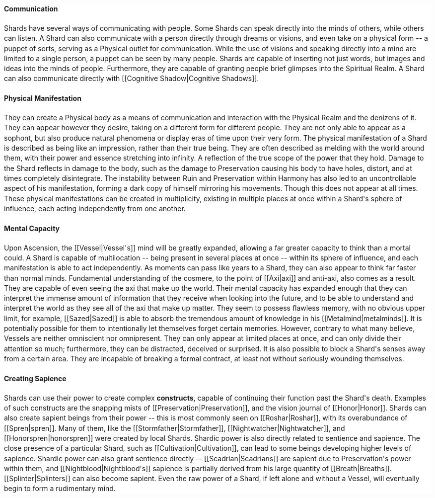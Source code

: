 #### Communication
Shards have several ways of communicating with people. Some Shards can speak directly into the minds of others, while others can listen. A Shard can also communicate with a person directly through dreams or visions, and even take on a physical form -- a puppet of sorts, serving as a Physical outlet for communication. While the use of visions and speaking directly into a mind are limited to a single person, a puppet can be seen by many people.
Shards are capable of inserting not just words, but images and ideas into the minds of people. Furthermore, they are capable of granting people brief glimpses into the Spiritual Realm.
A Shard can also communicate directly with [[Cognitive Shadow\|Cognitive Shadows]].

#### Physical Manifestation
They can create a Physical body as a means of communication and interaction with the Physical Realm and the denizens of it. They can appear however they desire, taking on a different form for different people. They are not only able to appear as a sophont, but also produce natural phenomena or display eras of time upon their very form.
The physical manifestation of a Shard is described as being like an impression, rather than their true being. They are often described as melding with the world around them, with their power and essence stretching into infinity. A reflection of the true scope of the power that they hold.
Damage to the Shard reflects in damage to the body, such as the damage to Preservation causing his body to have holes, distort, and at times completely disintegrate. The instability between Ruin and Preservation within Harmony has also led to an uncontrollable aspect of his manifestation, forming a dark copy of himself mirroring his movements. Though this does not appear at all times.
These physical manifestations can be created in multiplicity, existing in multiple places at once within a Shard's sphere of influence, each acting independently from one another.

#### Mental Capacity
Upon Ascension, the [[Vessel\|Vessel's]] mind will be greatly expanded, allowing a far greater capacity to think than a mortal could. A Shard is capable of multilocation -- being present in several places at once -- within its sphere of influence, and each manifestation is able to act independently. As moments can pass like years to a Shard, they can also appear to think far faster than normal minds. Fundamental understanding of the cosmere, to the point of [[Axi\|axi]] and anti-axi, also comes as a result. They are capable of even seeing the axi that make up the world. Their mental capacity has expanded enough that they can interpret the immense amount of information that they receive when looking into the future, and to be able to understand and interpret the world as they see all of the axi that make up matter.
They seem to possess flawless memory, with no obvious upper limit, for example, [[Sazed\|Sazed]] is able to absorb the tremendous amount of knowledge in his [[Metalmind\|metalminds]]. It is potentially possible for them to intentionally let themselves forget certain memories.
However, contrary to what many believe, Vessels are neither omniscient nor omnipresent. They can only appear at limited places at once, and can only divide their attention so much; furthermore, they can be distracted, deceived or surprised. It is also possible to block a Shard's senses away from a certain area. They are incapable of breaking a formal contract, at least not without seriously wounding themselves.

#### Creating Sapience
Shards can use their power to create complex **constructs**, capable of continuing their function past the Shard's death. Examples of such constructs are the snapping mists of [[Preservation\|Preservation]], and the vision journal of [[Honor\|Honor]]. Shards can also create sapient beings from their power -- this is most commonly seen on [[Roshar\|Roshar]], with its overabundance of [[Spren\|spren]]. Many of them, like the [[Stormfather\|Stormfather]], [[Nightwatcher\|Nightwatcher]], and [[Honorspren\|honorspren]] were created by local Shards.
Shardic power is also directly related to sentience and sapience. The close presence of a particular Shard, such as [[Cultivation\|Cultivation]], can lead to some beings developing higher levels of sapience. Shardic power can also grant sentience directly -- [[Scadrian\|Scadrians]] are sapient due to Preservation's power within them, and [[Nightblood\|Nightblood's]] sapience is partially derived from his large quantity of [[Breath\|Breaths]]. [[Splinter\|Splinters]] can also become sapient. Even the raw power of a Shard, if left alone and without a Vessel, will eventually begin to form a rudimentary mind.
